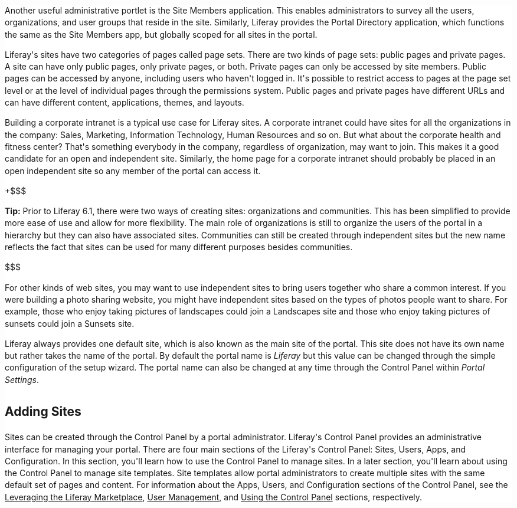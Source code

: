 
Another useful administrative portlet is the Site Members application. This
enables administrators to survey all the users, organizations, and user groups
that reside in the site. Similarly, Liferay provides the Portal Directory
application, which functions the same as the Site Members app, but globally
scoped for all sites in the portal.

Liferay's sites have two categories of pages called page sets. There are two
kinds of page sets: public pages and private pages. A site can have only public
pages, only private pages, or both. Private pages can only be accessed by site
members. Public pages can be accessed by anyone, including users who haven't
logged in. It's possible to restrict access to pages at the page set level or at
the level of individual pages through the permissions system. Public pages and
private pages have different URLs and can have different content, applications,
themes, and layouts.

Building a corporate intranet is a typical use case for Liferay sites. A
corporate intranet could have sites for all the organizations in the company:
Sales, Marketing, Information Technology, Human Resources and so on. But what
about the corporate health and fitness center? That's something everybody in the
company, regardless of organization, may want to join. This makes it a good
candidate for an open and independent site. Similarly, the home page for a
corporate intranet should probably be placed in an open independent site so any
member of the portal can access it.

+$$$

**Tip:** Prior to Liferay 6.1, there were two ways of creating sites:
organizations and communities. This has been simplified to provide more ease of
use and allow for more flexibility. The main role of organizations is still to
organize the users of the portal in a hierarchy but they can also have
associated sites. Communities can still be created through independent sites but
the new name reflects the fact that sites can be used for many different
purposes besides communities.

$$$

For other kinds of web sites, you may want to use independent sites to bring
users together who share a common interest. If you were building a photo sharing
website, you might have independent sites based on the types of photos people
want to share. For example, those who enjoy taking pictures of landscapes could
join a Landscapes site and those who enjoy taking pictures of sunsets could join
a Sunsets site.

Liferay always provides one default site, which is also known as the main site
of the portal. This site does not have its own name but rather takes the name of
the portal. By default the portal name is *Liferay* but this value can be
changed through the simple configuration of the setup wizard. The portal name
can also be changed at any time through the Control Panel within *Portal
Settings*.

## Adding Sites

Sites can be created through the Control Panel by a portal administrator.
Liferay's Control Panel provides an administrative interface for managing your
portal. There are four main sections of the Liferay's Control Panel: Sites,
Users, Apps, and Configuration. In this section, you'll learn how to use the
Control Panel to manage sites. In a later section, you'll learn about using the
Control Panel to manage site templates. Site templates allow portal
administrators to create multiple sites with the same default set of pages and
content. For information about the Apps, Users, and Configuration sections of
the Control Panel, see the 
[Leveraging the Liferay Marketplace](/discover/portal/-/knowledge_base/6-2/leveraging-the-liferay-marketplace),
[User Management](/discover/portal/-/knowledge_base/6-2/user-management), and
[Using the Control Panel](/discover/portal/-/knowledge_base/6-2/using-the-control-panel)
sections, respectively.